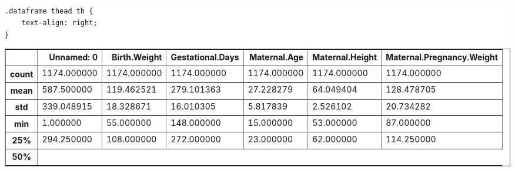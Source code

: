     .dataframe thead th {
        text-align: right;
    }
</style>
<table border="1" class="dataframe">
  <thead>
    <tr style="text-align: right;">
      <th></th>
      <th>Unnamed: 0</th>
      <th>Birth.Weight</th>
      <th>Gestational.Days</th>
      <th>Maternal.Age</th>
      <th>Maternal.Height</th>
      <th>Maternal.Pregnancy.Weight</th>
    </tr>
  </thead>
  <tbody>
    <tr>
      <th>count</th>
      <td>1174.000000</td>
      <td>1174.000000</td>
      <td>1174.000000</td>
      <td>1174.000000</td>
      <td>1174.000000</td>
      <td>1174.000000</td>
    </tr>
    <tr>
      <th>mean</th>
      <td>587.500000</td>
      <td>119.462521</td>
      <td>279.101363</td>
      <td>27.228279</td>
      <td>64.049404</td>
      <td>128.478705</td>
    </tr>
    <tr>
      <th>std</th>
      <td>339.048915</td>
      <td>18.328671</td>
      <td>16.010305</td>
      <td>5.817839</td>
      <td>2.526102</td>
      <td>20.734282</td>
    </tr>
    <tr>
      <th>min</th>
      <td>1.000000</td>
      <td>55.000000</td>
      <td>148.000000</td>
      <td>15.000000</td>
      <td>53.000000</td>
      <td>87.000000</td>
    </tr>
    <tr>
      <th>25%</th>
      <td>294.250000</td>
      <td>108.000000</td>
      <td>272.000000</td>
      <td>23.000000</td>
      <td>62.000000</td>
      <td>114.250000</td>
    </tr>
    <tr>
      <th>50%</th>